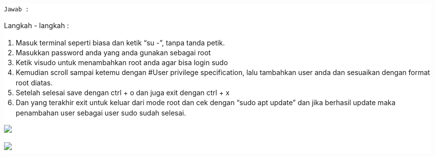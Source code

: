 `Jawab :`

Langkah - langkah :

1.  Masuk terminal seperti biasa dan ketik “su -”, tanpa tanda petik.
2.  Masukkan password anda yang anda gunakan sebagai root
3.  Ketik visudo untuk menambahkan root anda agar bisa login sudo
4.  Kemudian scroll sampai ketemu dengan #User privilege specification, lalu tambahkan user anda dan sesuaikan dengan format root diatas.
5.  Setelah selesai save dengan ctrl + o dan juga exit dengan ctrl + x
6.  Dan yang terakhir exit untuk keluar dari mode root dan cek dengan “sudo apt update” dan jika berhasil update maka penambahan user sebagai user sudo sudah selesai.

![](https://lh7-us.googleusercontent.com/OlVUdkHa11-1tQUMyl9RCegF9xOOeNDQ2j_45KcQQ927AZQRajHD17PTAkaycrR5hjEycPTvcUrSkLjvtgzODxrlPtMEFbNchFItYmotILneLD9utX2mMfTI9bYdO6ryZWwjfbvXDMeeKlBACH40wHw)

![](https://lh7-us.googleusercontent.com/T8VJg0qO7plAS1180H-EI13tlKK8dj6mbl7fEsA_F4FFjVR2UmOV-_8cTnbs4IA4LMAiWqwpVMWzrfZRI7v9n8Gc-3i8gQK7P5j36gjBpzcHtjW9fXDUW3dZVcbwYW7yW93bre9vwlCMQkAg5qb4CzU)
